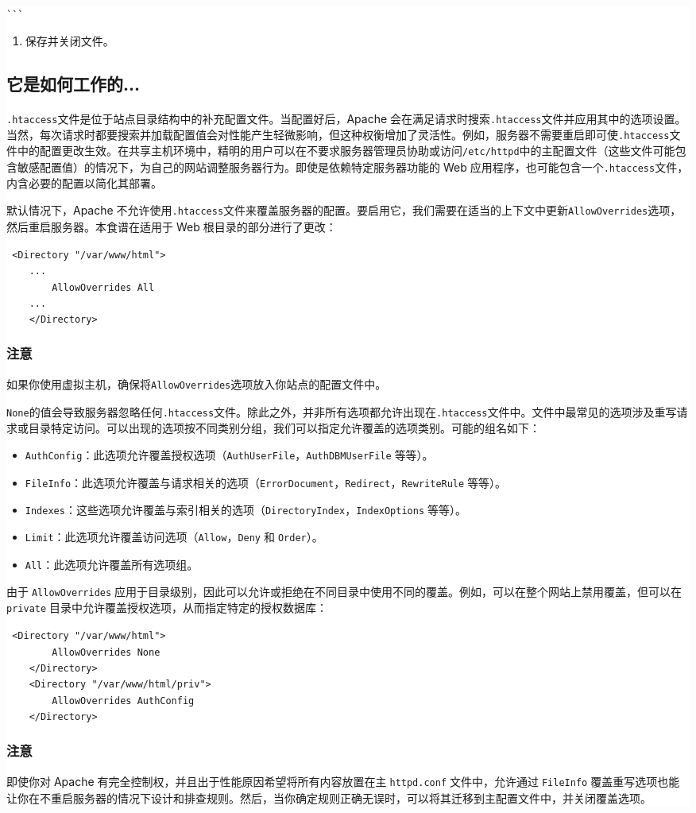     ```

1.  保存并关闭文件。

## 它是如何工作的...

`.htaccess`文件是位于站点目录结构中的补充配置文件。当配置好后，Apache 会在满足请求时搜索`.htaccess`文件并应用其中的选项设置。当然，每次请求时都要搜索并加载配置值会对性能产生轻微影响，但这种权衡增加了灵活性。例如，服务器不需要重启即可使`.htaccess`文件中的配置更改生效。在共享主机环境中，精明的用户可以在不要求服务器管理员协助或访问`/etc/httpd`中的主配置文件（这些文件可能包含敏感配置值）的情况下，为自己的网站调整服务器行为。即使是依赖特定服务器功能的 Web 应用程序，也可能包含一个`.htaccess`文件，内含必要的配置以简化其部署。

默认情况下，Apache 不允许使用`.htaccess`文件来覆盖服务器的配置。要启用它，我们需要在适当的上下文中更新`AllowOverrides`选项，然后重启服务器。本食谱在适用于 Web 根目录的部分进行了更改：

```
 <Directory "/var/www/html">
    ...
        AllowOverrides All
    ...
    </Directory> 

```

### 注意

如果你使用虚拟主机，确保将`AllowOverrides`选项放入你站点的配置文件中。

`None`的值会导致服务器忽略任何`.htaccess`文件。除此之外，并非所有选项都允许出现在`.htaccess`文件中。文件中最常见的选项涉及重写请求或目录特定访问。可以出现的选项按不同类别分组，我们可以指定允许覆盖的选项类别。可能的组名如下：

+   `AuthConfig`：此选项允许覆盖授权选项（`AuthUserFile`，`AuthDBMUserFile` 等等）。

+   `FileInfo`：此选项允许覆盖与请求相关的选项（`ErrorDocument`，`Redirect`，`RewriteRule` 等等）。

+   `Indexes`：这些选项允许覆盖与索引相关的选项（`DirectoryIndex`，`IndexOptions` 等等）。

+   `Limit`：此选项允许覆盖访问选项（`Allow`，`Deny` 和 `Order`）。

+   `All`：此选项允许覆盖所有选项组。

由于 `AllowOverrides` 应用于目录级别，因此可以允许或拒绝在不同目录中使用不同的覆盖。例如，可以在整个网站上禁用覆盖，但可以在 `private` 目录中允许覆盖授权选项，从而指定特定的授权数据库：

```
 <Directory "/var/www/html">
        AllowOverrides None
    </Directory>
    <Directory "/var/www/html/priv">
        AllowOverrides AuthConfig
    </Directory> 

```

### 注意

即使你对 Apache 有完全控制权，并且出于性能原因希望将所有内容放置在主 `httpd.conf` 文件中，允许通过 `FileInfo` 覆盖重写选项也能让你在不重启服务器的情况下设计和排查规则。然后，当你确定规则正确无误时，可以将其迁移到主配置文件中，并关闭覆盖选项。

